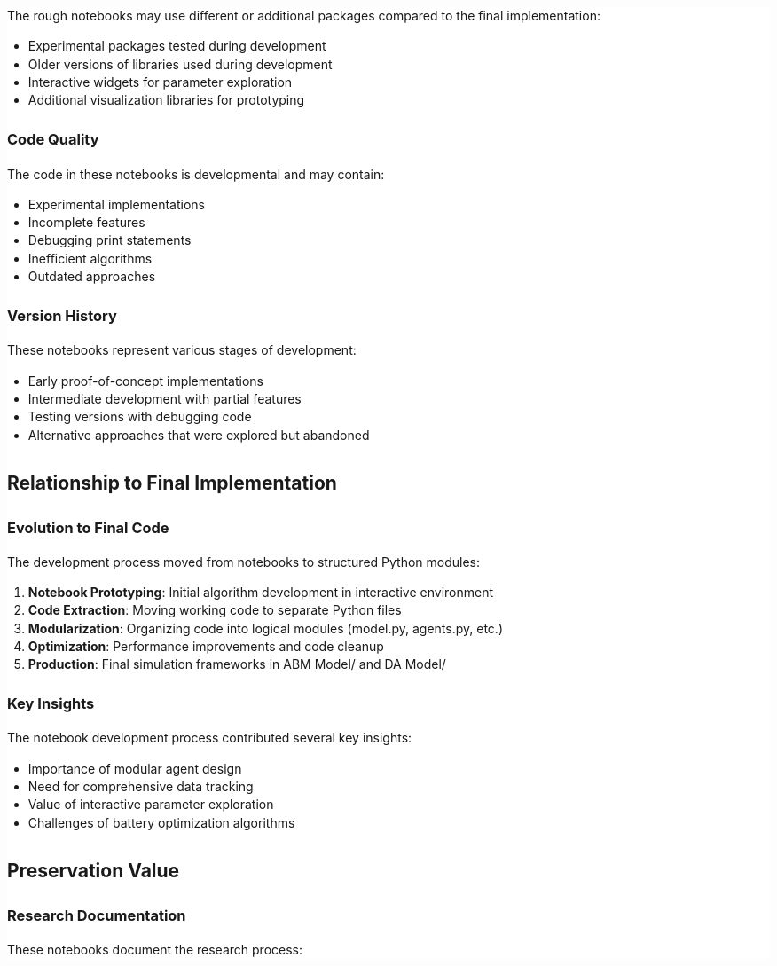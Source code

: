 The rough notebooks may use different or additional packages compared to the final implementation:

- Experimental packages tested during development
- Older versions of libraries used during development
- Interactive widgets for parameter exploration
- Additional visualization libraries for prototyping

### Code Quality

The code in these notebooks is developmental and may contain:

- Experimental implementations
- Incomplete features
- Debugging print statements
- Inefficient algorithms
- Outdated approaches

### Version History

These notebooks represent various stages of development:

- Early proof-of-concept implementations
- Intermediate development with partial features
- Testing versions with debugging code
- Alternative approaches that were explored but abandoned

## Relationship to Final Implementation

### Evolution to Final Code

The development process moved from notebooks to structured Python modules:

1. **Notebook Prototyping**: Initial algorithm development in interactive environment
2. **Code Extraction**: Moving working code to separate Python files
3. **Modularization**: Organizing code into logical modules (model.py, agents.py, etc.)
4. **Optimization**: Performance improvements and code cleanup
5. **Production**: Final simulation frameworks in ABM Model/ and DA Model/

### Key Insights

The notebook development process contributed several key insights:

- Importance of modular agent design
- Need for comprehensive data tracking
- Value of interactive parameter exploration
- Challenges of battery optimization algorithms

## Preservation Value

### Research Documentation

These notebooks document the research process:

